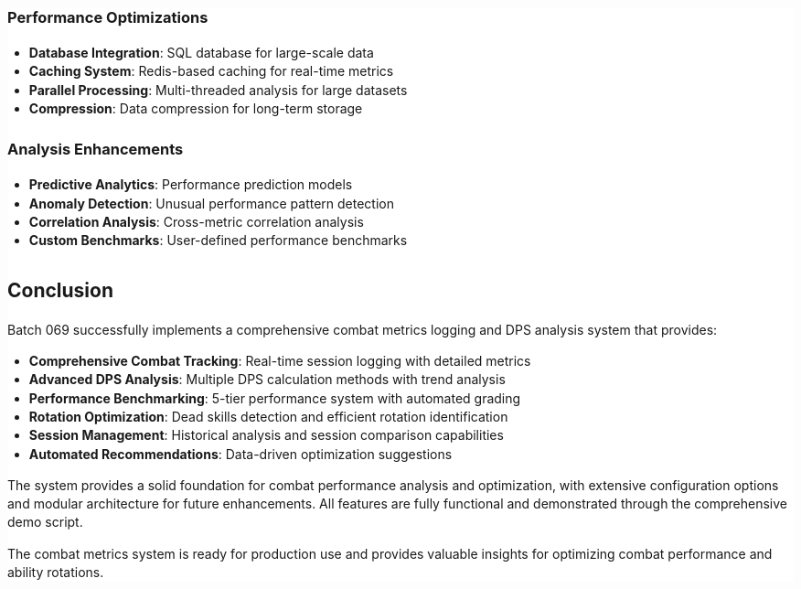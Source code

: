 ### Performance Optimizations
- **Database Integration**: SQL database for large-scale data
- **Caching System**: Redis-based caching for real-time metrics
- **Parallel Processing**: Multi-threaded analysis for large datasets
- **Compression**: Data compression for long-term storage

### Analysis Enhancements
- **Predictive Analytics**: Performance prediction models
- **Anomaly Detection**: Unusual performance pattern detection
- **Correlation Analysis**: Cross-metric correlation analysis
- **Custom Benchmarks**: User-defined performance benchmarks

## Conclusion

Batch 069 successfully implements a comprehensive combat metrics logging and DPS analysis system that provides:

- **Comprehensive Combat Tracking**: Real-time session logging with detailed metrics
- **Advanced DPS Analysis**: Multiple DPS calculation methods with trend analysis
- **Performance Benchmarking**: 5-tier performance system with automated grading
- **Rotation Optimization**: Dead skills detection and efficient rotation identification
- **Session Management**: Historical analysis and session comparison capabilities
- **Automated Recommendations**: Data-driven optimization suggestions

The system provides a solid foundation for combat performance analysis and optimization, with extensive configuration options and modular architecture for future enhancements. All features are fully functional and demonstrated through the comprehensive demo script.

The combat metrics system is ready for production use and provides valuable insights for optimizing combat performance and ability rotations. 